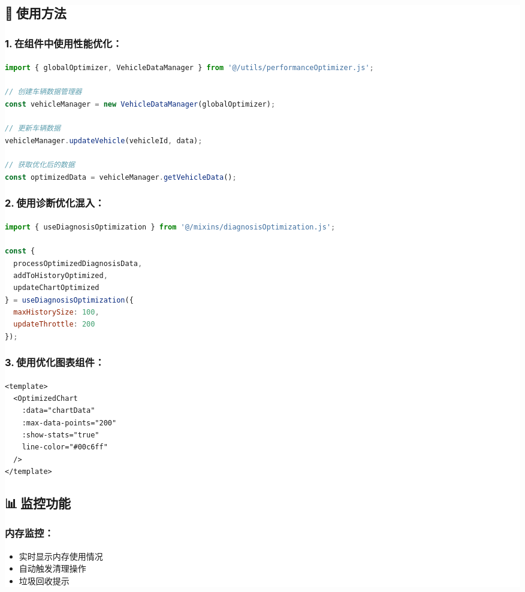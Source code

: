 ## 🔧 使用方法

### 1. 在组件中使用性能优化：

```javascript
import { globalOptimizer, VehicleDataManager } from '@/utils/performanceOptimizer.js';

// 创建车辆数据管理器
const vehicleManager = new VehicleDataManager(globalOptimizer);

// 更新车辆数据
vehicleManager.updateVehicle(vehicleId, data);

// 获取优化后的数据
const optimizedData = vehicleManager.getVehicleData();
```

### 2. 使用诊断优化混入：

```javascript
import { useDiagnosisOptimization } from '@/mixins/diagnosisOptimization.js';

const {
  processOptimizedDiagnosisData,
  addToHistoryOptimized,
  updateChartOptimized
} = useDiagnosisOptimization({
  maxHistorySize: 100,
  updateThrottle: 200
});
```

### 3. 使用优化图表组件：

```vue
<template>
  <OptimizedChart 
    :data="chartData"
    :max-data-points="200"
    :show-stats="true"
    line-color="#00c6ff"
  />
</template>
```

## 📊 监控功能

### 内存监控：
- 实时显示内存使用情况
- 自动触发清理操作
- 垃圾回收提示
